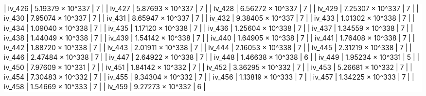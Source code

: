 | iv_426 | 5.19379 × 10^337 | 7 |
| iv_427 | 5.87693 × 10^337 | 7 |
| iv_428 | 6.56272 × 10^337 | 7 |
| iv_429 | 7.25307 × 10^337 | 7 |
| iv_430 | 7.95074 × 10^337 | 7 |
| iv_431 | 8.65947 × 10^337 | 7 |
| iv_432 | 9.38405 × 10^337 | 7 |
| iv_433 | 1.01302 × 10^338 | 7 |
| iv_434 | 1.09040 × 10^338 | 7 |
| iv_435 | 1.17120 × 10^338 | 7 |
| iv_436 | 1.25604 × 10^338 | 7 |
| iv_437 | 1.34559 × 10^338 | 7 |
| iv_438 | 1.44049 × 10^338 | 7 |
| iv_439 | 1.54142 × 10^338 | 7 |
| iv_440 | 1.64905 × 10^338 | 7 |
| iv_441 | 1.76408 × 10^338 | 7 |
| iv_442 | 1.88720 × 10^338 | 7 |
| iv_443 | 2.01911 × 10^338 | 7 |
| iv_444 | 2.16053 × 10^338 | 7 |
| iv_445 | 2.31219 × 10^338 | 7 |
| iv_446 | 2.47484 × 10^338 | 7 |
| iv_447 | 2.64922 × 10^338 | 7 |
| iv_448 | 1.46638 × 10^338 | 6 |
| iv_449 | 1.95234 × 10^331 | 5 |
| iv_450 | 7.97609 × 10^331 | 7 |
| iv_451 | 1.84142 × 10^332 | 7 |
| iv_452 | 3.36295 × 10^332 | 7 |
| iv_453 | 5.26681 × 10^332 | 7 |
| iv_454 | 7.30483 × 10^332 | 7 |
| iv_455 | 9.34304 × 10^332 | 7 |
| iv_456 | 1.13819 × 10^333 | 7 |
| iv_457 | 1.34225 × 10^333 | 7 |
| iv_458 | 1.54669 × 10^333 | 7 |
| iv_459 | 9.27273 × 10^332 | 6 |
